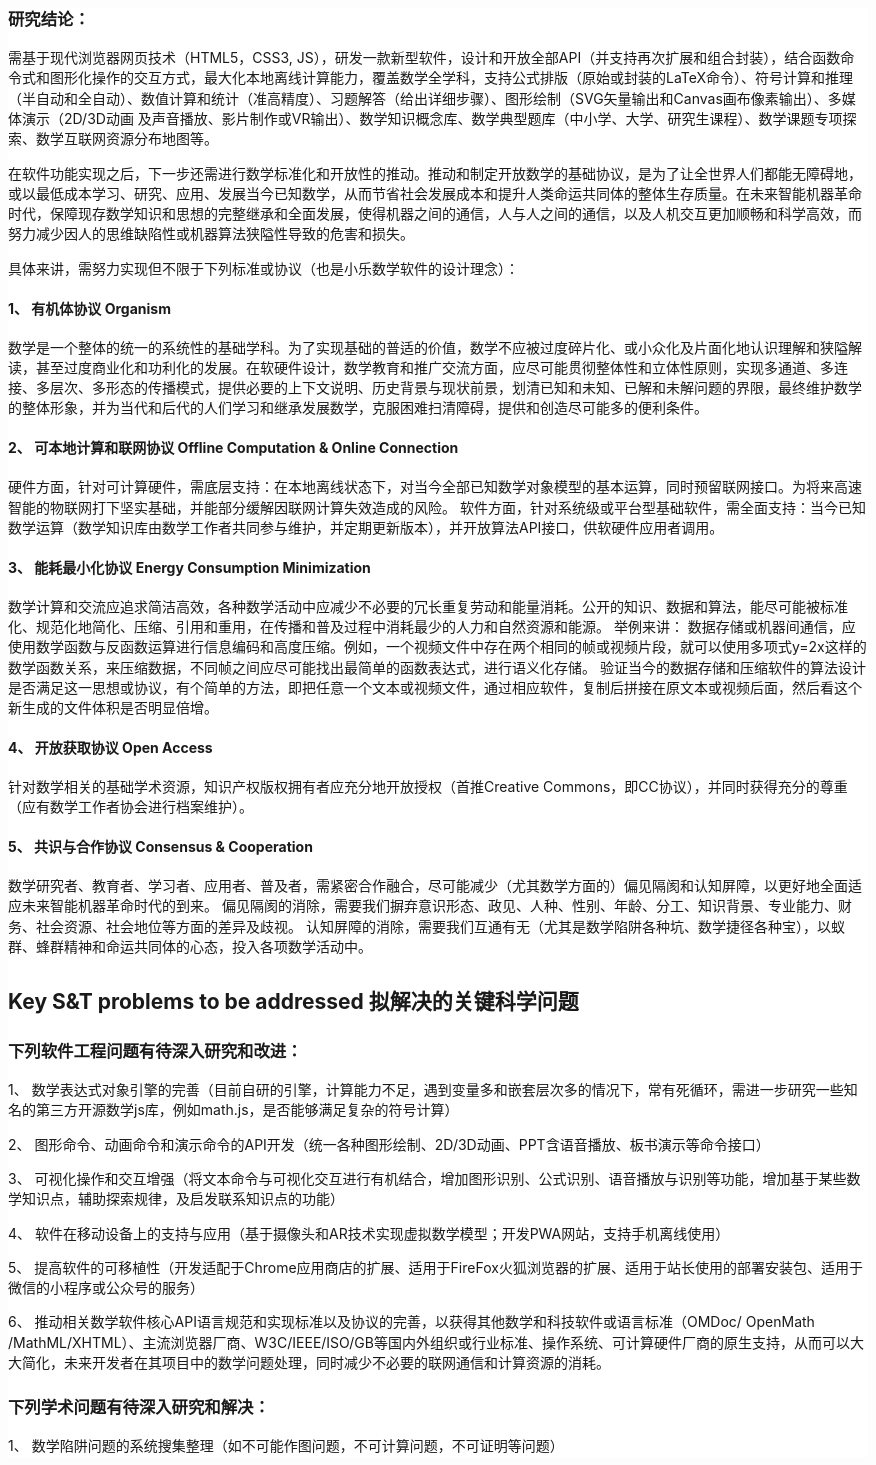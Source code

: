 ### 研究结论：
需基于现代浏览器网页技术（HTML5，CSS3, JS），研发一款新型软件，设计和开放全部API（并支持再次扩展和组合封装），结合函数命令式和图形化操作的交互方式，最大化本地离线计算能力，覆盖数学全学科，支持公式排版（原始或封装的LaTeX命令）、符号计算和推理（半自动和全自动）、数值计算和统计（准高精度）、习题解答（给出详细步骤）、图形绘制（SVG矢量输出和Canvas画布像素输出）、多媒体演示（2D/3D动画 及声音播放、影片制作或VR输出）、数学知识概念库、数学典型题库（中小学、大学、研究生课程）、数学课题专项探索、数学互联网资源分布地图等。

在软件功能实现之后，下一步还需进行数学标准化和开放性的推动。推动和制定开放数学的基础协议，是为了让全世界人们都能无障碍地，或以最低成本学习、研究、应用、发展当今已知数学，从而节省社会发展成本和提升人类命运共同体的整体生存质量。在未来智能机器革命时代，保障现存数学知识和思想的完整继承和全面发展，使得机器之间的通信，人与人之间的通信，以及人机交互更加顺畅和科学高效，而努力减少因人的思维缺陷性或机器算法狭隘性导致的危害和损失。

具体来讲，需努力实现但不限于下列标准或协议（也是小乐数学软件的设计理念）：
#### 1、	有机体协议 Organism
数学是一个整体的统一的系统性的基础学科。为了实现基础的普适的价值，数学不应被过度碎片化、或小众化及片面化地认识理解和狭隘解读，甚至过度商业化和功利化的发展。在软硬件设计，数学教育和推广交流方面，应尽可能贯彻整体性和立体性原则，实现多通道、多连接、多层次、多形态的传播模式，提供必要的上下文说明、历史背景与现状前景，划清已知和未知、已解和未解问题的界限，最终维护数学的整体形象，并为当代和后代的人们学习和继承发展数学，克服困难扫清障碍，提供和创造尽可能多的便利条件。

#### 2、	可本地计算和联网协议 Offline Computation & Online Connection
硬件方面，针对可计算硬件，需底层支持：在本地离线状态下，对当今全部已知数学对象模型的基本运算，同时预留联网接口。为将来高速智能的物联网打下坚实基础，并能部分缓解因联网计算失效造成的风险。
软件方面，针对系统级或平台型基础软件，需全面支持：当今已知数学运算（数学知识库由数学工作者共同参与维护，并定期更新版本），并开放算法API接口，供软硬件应用者调用。

#### 3、	能耗最小化协议 Energy Consumption Minimization
数学计算和交流应追求简洁高效，各种数学活动中应减少不必要的冗长重复劳动和能量消耗。公开的知识、数据和算法，能尽可能被标准化、规范化地简化、压缩、引用和重用，在传播和普及过程中消耗最少的人力和自然资源和能源。
举例来讲：
数据存储或机器间通信，应使用数学函数与反函数运算进行信息编码和高度压缩。例如，一个视频文件中存在两个相同的帧或视频片段，就可以使用多项式y=2x这样的数学函数关系，来压缩数据，不同帧之间应尽可能找出最简单的函数表达式，进行语义化存储。
验证当今的数据存储和压缩软件的算法设计是否满足这一思想或协议，有个简单的方法，即把任意一个文本或视频文件，通过相应软件，复制后拼接在原文本或视频后面，然后看这个新生成的文件体积是否明显倍增。
 
#### 4、	开放获取协议 Open Access
针对数学相关的基础学术资源，知识产权版权拥有者应充分地开放授权（首推Creative Commons，即CC协议），并同时获得充分的尊重（应有数学工作者协会进行档案维护）。

#### 5、	共识与合作协议 Consensus & Cooperation
数学研究者、教育者、学习者、应用者、普及者，需紧密合作融合，尽可能减少（尤其数学方面的）偏见隔阂和认知屏障，以更好地全面适应未来智能机器革命时代的到来。
偏见隔阂的消除，需要我们摒弃意识形态、政见、人种、性别、年龄、分工、知识背景、专业能力、财务、社会资源、社会地位等方面的差异及歧视。
认知屏障的消除，需要我们互通有无（尤其是数学陷阱各种坑、数学捷径各种宝），以蚁群、蜂群精神和命运共同体的心态，投入各项数学活动中。


## Key S&T problems to be addressed	拟解决的关键科学问题

### 下列软件工程问题有待深入研究和改进：
1、	数学表达式对象引擎的完善（目前自研的引擎，计算能力不足，遇到变量多和嵌套层次多的情况下，常有死循环，需进一步研究一些知名的第三方开源数学js库，例如math.js，是否能够满足复杂的符号计算）

2、	图形命令、动画命令和演示命令的API开发（统一各种图形绘制、2D/3D动画、PPT含语音播放、板书演示等命令接口）

3、	可视化操作和交互增强（将文本命令与可视化交互进行有机结合，增加图形识别、公式识别、语音播放与识别等功能，增加基于某些数学知识点，辅助探索规律，及启发联系知识点的功能）

4、	软件在移动设备上的支持与应用（基于摄像头和AR技术实现虚拟数学模型；开发PWA网站，支持手机离线使用）

5、	提高软件的可移植性（开发适配于Chrome应用商店的扩展、适用于FireFox火狐浏览器的扩展、适用于站长使用的部署安装包、适用于微信的小程序或公众号的服务）

6、	推动相关数学软件核心API语言规范和实现标准以及协议的完善，以获得其他数学和科技软件或语言标准（OMDoc/ OpenMath /MathML/XHTML）、主流浏览器厂商、W3C/IEEE/ISO/GB等国内外组织或行业标准、操作系统、可计算硬件厂商的原生支持，从而可以大大简化，未来开发者在其项目中的数学问题处理，同时减少不必要的联网通信和计算资源的消耗。

### 下列学术问题有待深入研究和解决：
1、	数学陷阱问题的系统搜集整理（如不可能作图问题，不可计算问题，不可证明等问题）
